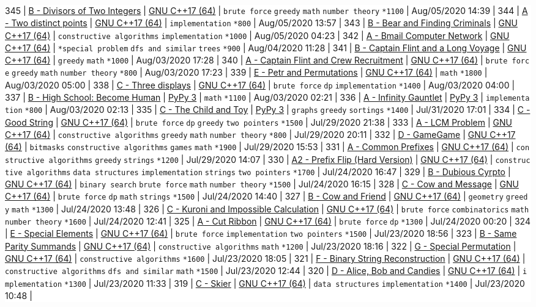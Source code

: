 345 | [B - Divisors of Two Integers](https://codeforces.com/contest/1108/problem/B) | [GNU C++17 (64)](./codeforces/1108/B.cpp) | `brute force` `greedy` `math` `number theory` `*1100` | Aug/05/2020 14:39 | 
344 | [A - Two distinct points](https://codeforces.com/contest/1108/problem/A) | [GNU C++17 (64)](./codeforces/1108/A.cpp) | `implementation` `*800` | Aug/05/2020 13:57 | 
343 | [B - Bear and Finding Criminals](https://codeforces.com/contest/680/problem/B) | [GNU C++17 (64)](./codeforces/680/B.cpp) | `constructive algorithms` `implementation` `*1000` | Aug/05/2020 04:23 | 
342 | [A - Bmail Computer Network](https://codeforces.com/contest/1057/problem/A) | [GNU C++17 (64)](./codeforces/1057/A.cpp) | `*special problem` `dfs and similar` `trees` `*900` | Aug/04/2020 11:28 | 
341 | [B - Captain Flint and a Long Voyage](https://codeforces.com/contest/1388/problem/B) | [GNU C++17 (64)](./codeforces/1388/B.cpp) | `greedy` `math` `*1000` | Aug/03/2020 17:28 | 
340 | [A - Captain Flint and Crew Recruitment](https://codeforces.com/contest/1388/problem/A) | [GNU C++17 (64)](./codeforces/1388/A.cpp) | `brute force` `greedy` `math` `number theory` `*800` | Aug/03/2020 17:23 | 
339 | [E - Petr and Permutations](https://codeforces.com/contest/987/problem/E) | [GNU C++17 (64)](./codeforces/987/E.cpp) | `math` `*1800` | Aug/03/2020 05:00 | 
338 | [C - Three displays](https://codeforces.com/contest/987/problem/C) | [GNU C++17 (64)](./codeforces/987/C.cpp) | `brute force` `dp` `implementation` `*1400` | Aug/03/2020 04:00 | 
337 | [B - High School: Become Human](https://codeforces.com/contest/987/problem/B) | [PyPy 3](./codeforces/987/B.py) | `math` `*1100` | Aug/03/2020 02:21 | 
336 | [A - Infinity Gauntlet](https://codeforces.com/contest/987/problem/A) | [PyPy 3](./codeforces/987/A.py) | `implementation` `*800` | Aug/03/2020 02:13 | 
335 | [C - The Child and Toy](https://codeforces.com/contest/437/problem/C) | [PyPy 3](./codeforces/437/C.py) | `graphs` `greedy` `sortings` `*1400` | Jul/31/2020 17:01 | 
334 | [C - Good String](https://codeforces.com/contest/1389/problem/C) | [GNU C++17 (64)](./codeforces/1389/C.cpp) | `brute force` `dp` `greedy` `two pointers` `*1500` | Jul/29/2020 21:38 | 
333 | [A - LCM Problem](https://codeforces.com/contest/1389/problem/A) | [GNU C++17 (64)](./codeforces/1389/A.cpp) | `constructive algorithms` `greedy` `math` `number theory` `*800` | Jul/29/2020 20:11 | 
332 | [D - GameGame](https://codeforces.com/contest/1384/problem/D) | [GNU C++17 (64)](./codeforces/1384/D.cpp) | `bitmasks` `constructive algorithms` `games` `math` `*1900` | Jul/29/2020 15:53 | 
331 | [A - Common Prefixes](https://codeforces.com/contest/1384/problem/A) | [GNU C++17 (64)](./codeforces/1384/A.cpp) | `constructive algorithms` `greedy` `strings` `*1200` | Jul/29/2020 14:07 | 
330 | [A2 - Prefix Flip (Hard Version)](https://codeforces.com/contest/1381/problem/A2) | [GNU C++17 (64)](./codeforces/1381/A2.cpp) | `constructive algorithms` `data structures` `implementation` `strings` `two pointers` `*1700` | Jul/24/2020 16:47 | 
329 | [B - Dubious Cyrpto](https://codeforces.com/contest/1379/problem/B) | [GNU C++17 (64)](./codeforces/1379/B.cpp) | `binary search` `brute force` `math` `number theory` `*1500` | Jul/24/2020 16:15 | 
328 | [C - Cow and Message](https://codeforces.com/contest/1307/problem/C) | [GNU C++17 (64)](./codeforces/1307/C.cpp) | `brute force` `dp` `math` `strings` `*1500` | Jul/24/2020 14:40 | 
327 | [B - Cow and Friend](https://codeforces.com/contest/1307/problem/B) | [GNU C++17 (64)](./codeforces/1307/B.cpp) | `geometry` `greedy` `math` `*1300` | Jul/24/2020 13:48 | 
326 | [C - Kuroni and Impossible Calculation](https://codeforces.com/contest/1305/problem/C) | [GNU C++17 (64)](./codeforces/1305/C.cpp) | `brute force` `combinatorics` `math` `number theory` `*1600` | Jul/24/2020 12:41 | 
325 | [A - Cut Ribbon](https://codeforces.com/contest/189/problem/A) | [GNU C++17 (64)](./codeforces/189/A.cpp) | `brute force` `dp` `*1300` | Jul/24/2020 00:20 | 
324 | [E - Special Elements](https://codeforces.com/contest/1352/problem/E) | [GNU C++17 (64)](./codeforces/1352/E.cpp) | `brute force` `implementation` `two pointers` `*1500` | Jul/23/2020 18:56 | 
323 | [B - Same Parity Summands](https://codeforces.com/contest/1352/problem/B) | [GNU C++17 (64)](./codeforces/1352/B.cpp) | `constructive algorithms` `math` `*1200` | Jul/23/2020 18:16 | 
322 | [G - Special Permutation](https://codeforces.com/contest/1352/problem/G) | [GNU C++17 (64)](./codeforces/1352/G.cpp) | `constructive algorithms` `*1600` | Jul/23/2020 18:05 | 
321 | [F - Binary String Reconstruction](https://codeforces.com/contest/1352/problem/F) | [GNU C++17 (64)](./codeforces/1352/F.cpp) | `constructive algorithms` `dfs and similar` `math` `*1500` | Jul/23/2020 12:44 | 
320 | [D - Alice, Bob and Candies](https://codeforces.com/contest/1352/problem/D) | [GNU C++17 (64)](./codeforces/1352/D.cpp) | `implementation` `*1300` | Jul/23/2020 11:33 | 
319 | [C - Skier](https://codeforces.com/contest/1351/problem/C) | [GNU C++17 (64)](./codeforces/1351/C.cpp) | `data structures` `implementation` `*1400` | Jul/23/2020 10:48 | 